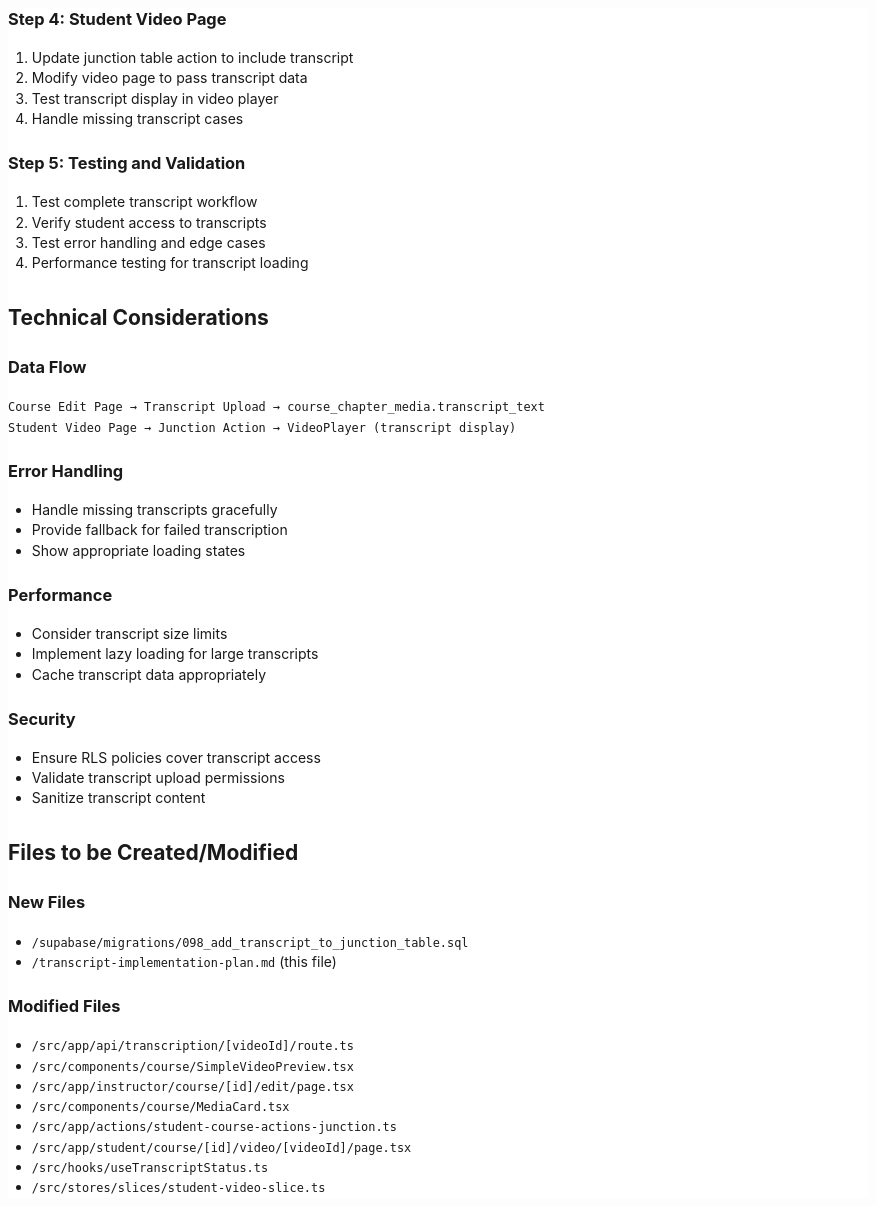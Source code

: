 ### Step 4: Student Video Page
1. Update junction table action to include transcript
2. Modify video page to pass transcript data
3. Test transcript display in video player
4. Handle missing transcript cases

### Step 5: Testing and Validation
1. Test complete transcript workflow
2. Verify student access to transcripts
3. Test error handling and edge cases
4. Performance testing for transcript loading

## Technical Considerations

### Data Flow
```
Course Edit Page → Transcript Upload → course_chapter_media.transcript_text
Student Video Page → Junction Action → VideoPlayer (transcript display)
```

### Error Handling
- Handle missing transcripts gracefully
- Provide fallback for failed transcription
- Show appropriate loading states

### Performance
- Consider transcript size limits
- Implement lazy loading for large transcripts
- Cache transcript data appropriately

### Security
- Ensure RLS policies cover transcript access
- Validate transcript upload permissions
- Sanitize transcript content

## Files to be Created/Modified

### New Files
- `/supabase/migrations/098_add_transcript_to_junction_table.sql`
- `/transcript-implementation-plan.md` (this file)

### Modified Files
- `/src/app/api/transcription/[videoId]/route.ts`
- `/src/components/course/SimpleVideoPreview.tsx`
- `/src/app/instructor/course/[id]/edit/page.tsx`
- `/src/components/course/MediaCard.tsx`
- `/src/app/actions/student-course-actions-junction.ts`
- `/src/app/student/course/[id]/video/[videoId]/page.tsx`
- `/src/hooks/useTranscriptStatus.ts`
- `/src/stores/slices/student-video-slice.ts`
